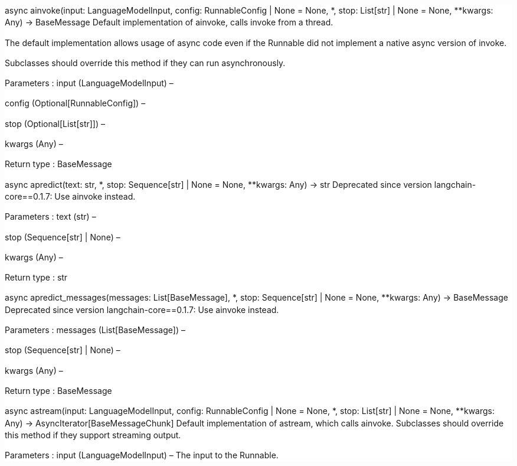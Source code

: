 async ainvoke(input: LanguageModelInput, config: RunnableConfig | None = None, *, stop: List[str] | None = None, **kwargs: Any) → BaseMessage
Default implementation of ainvoke, calls invoke from a thread.

The default implementation allows usage of async code even if the Runnable did not implement a native async version of invoke.

Subclasses should override this method if they can run asynchronously.

Parameters
:
input (LanguageModelInput) –

config (Optional[RunnableConfig]) –

stop (Optional[List[str]]) –

kwargs (Any) –

Return type
:
BaseMessage

async apredict(text: str, *, stop: Sequence[str] | None = None, **kwargs: Any) → str
Deprecated since version langchain-core==0.1.7: Use ainvoke instead.

Parameters
:
text (str) –

stop (Sequence[str] | None) –

kwargs (Any) –

Return type
:
str

async apredict_messages(messages: List[BaseMessage], *, stop: Sequence[str] | None = None, **kwargs: Any) → BaseMessage
Deprecated since version langchain-core==0.1.7: Use ainvoke instead.

Parameters
:
messages (List[BaseMessage]) –

stop (Sequence[str] | None) –

kwargs (Any) –

Return type
:
BaseMessage

async astream(input: LanguageModelInput, config: RunnableConfig | None = None, *, stop: List[str] | None = None, **kwargs: Any) → AsyncIterator[BaseMessageChunk]
Default implementation of astream, which calls ainvoke. Subclasses should override this method if they support streaming output.

Parameters
:
input (LanguageModelInput) – The input to the Runnable.
